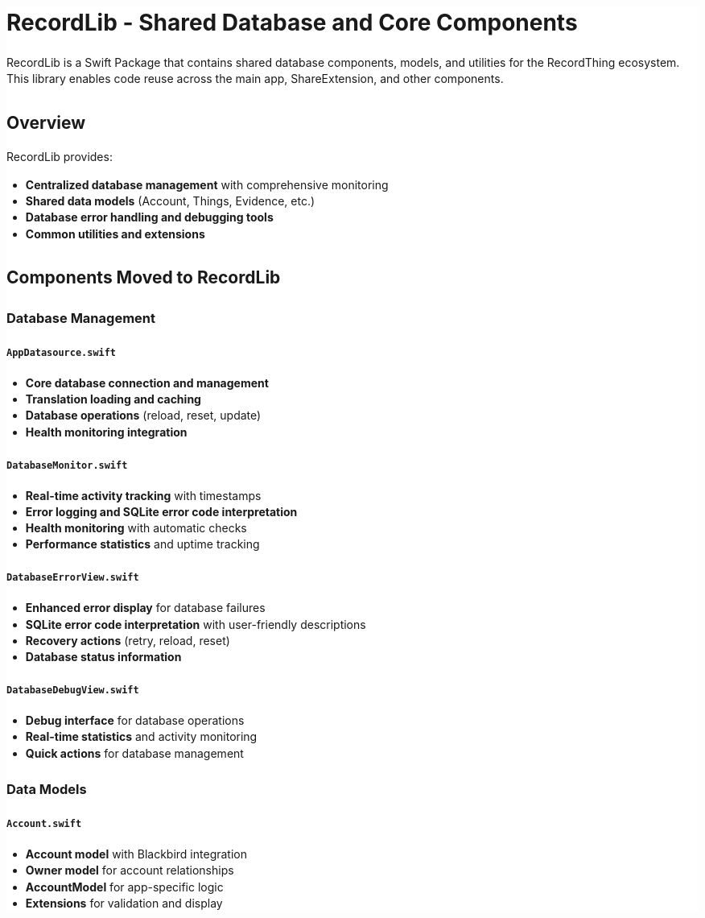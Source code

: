 # RecordLib - Shared Database and Core Components

RecordLib is a Swift Package that contains shared database components, models, and utilities for the RecordThing ecosystem. This library enables code reuse across the main app, ShareExtension, and other components.

## Overview

RecordLib provides:
- **Centralized database management** with comprehensive monitoring
- **Shared data models** (Account, Things, Evidence, etc.)
- **Database error handling and debugging tools**
- **Common utilities and extensions**

## Components Moved to RecordLib

### Database Management

#### `AppDatasource.swift`
- **Core database connection and management**
- **Translation loading and caching**
- **Database operations** (reload, reset, update)
- **Health monitoring integration**

#### `DatabaseMonitor.swift`
- **Real-time activity tracking** with timestamps
- **Error logging and SQLite error code interpretation**
- **Health monitoring** with automatic checks
- **Performance statistics** and uptime tracking

#### `DatabaseErrorView.swift`
- **Enhanced error display** for database failures
- **SQLite error code interpretation** with user-friendly descriptions
- **Recovery actions** (retry, reload, reset)
- **Database status information**

#### `DatabaseDebugView.swift`
- **Debug interface** for database operations
- **Real-time statistics** and activity monitoring
- **Quick actions** for database management

### Data Models

#### `Account.swift`
- **Account model** with Blackbird integration
- **Owner model** for account relationships
- **AccountModel** for app-specific logic
- **Extensions** for validation and display
